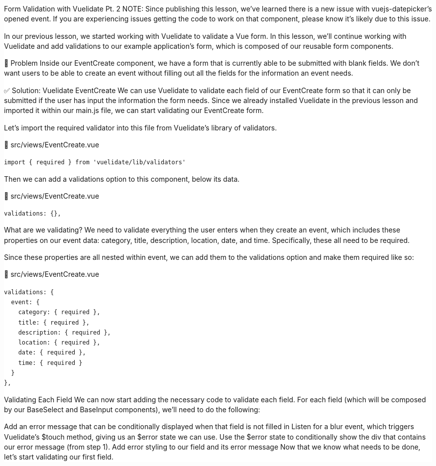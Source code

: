 Form Validation with Vuelidate Pt. 2
NOTE: Since publishing this lesson, we’ve learned there is a new issue with vuejs-datepicker’s opened event. If you are experiencing issues getting the code to work on that component, please know it’s likely due to this issue.

In our previous lesson, we started working with Vuelidate to validate a Vue form. In this lesson, we’ll continue working with Vuelidate and add validations to our example application’s form, which is composed of our reusable form components.

🛑 Problem
Inside our EventCreate component, we have a form that is currently able to be submitted with blank fields. We don’t want users to be able to create an event without filling out all the fields for the information an event needs.

✅ Solution: Vuelidate EventCreate
We can use Vuelidate to validate each field of our EventCreate form so that it can only be submitted if the user has input the information the form needs. Since we already installed Vuelidate in the previous lesson and imported it within our main.js file, we can start validating our EventCreate form.

Let’s import the required validator into this file from Vuelidate’s library of validators.

📃 src/views/EventCreate.vue

    import { required } from 'vuelidate/lib/validators'
Then we can add a validations option to this component, below its data.

📃 src/views/EventCreate.vue

    validations: {},
What are we validating? We need to validate everything the user enters when they create an event, which includes these properties on our event data: category, title, description, location, date, and time. Specifically, these all need to be required.

Since these properties are all nested within event, we can add them to the validations option and make them required like so:

📃 src/views/EventCreate.vue

    validations: {
      event: {
        category: { required },
        title: { required },
        description: { required },
        location: { required },
        date: { required },
        time: { required }
      }
    },
Validating Each Field
We can now start adding the necessary code to validate each field. For each field (which will be composed by our BaseSelect and BaseInput components), we’ll need to do the following:

Add an error message that can be conditionally displayed when that field is not filled in
Listen for a blur event, which triggers Vuelidate’s $touch method, giving us an $error state we can use.
Use the $error state to conditionally show the div that contains our error message (from step 1).
Add error styling to our field and its error message
Now that we know what needs to be done, let’s start validating our first field.
